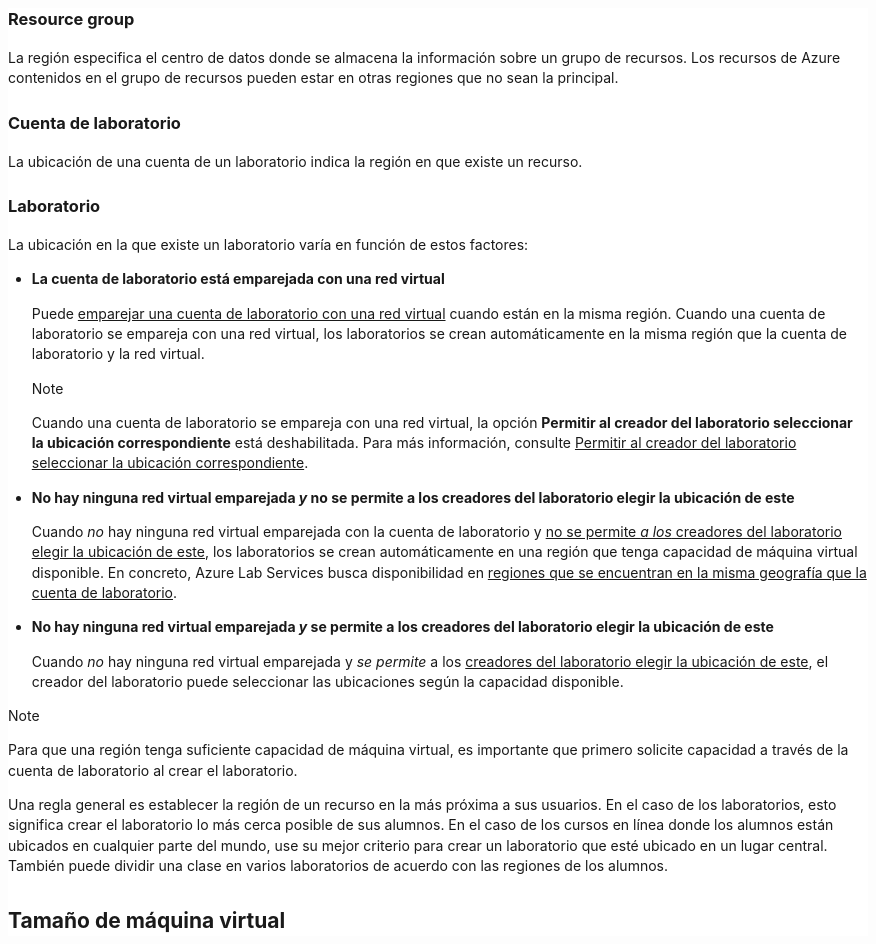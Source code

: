 ### <a name="resource-group"></a>Resource group

La región especifica el centro de datos donde se almacena la información sobre un grupo de recursos. Los recursos de Azure contenidos en el grupo de recursos pueden estar en otras regiones que no sean la principal.

### <a name="lab-account"></a>Cuenta de laboratorio

La ubicación de una cuenta de un laboratorio indica la región en que existe un recurso.  

### <a name="lab"></a>Laboratorio    

La ubicación en la que existe un laboratorio varía en función de estos factores:

  - **La cuenta de laboratorio está emparejada con una red virtual**
  
    Puede [emparejar una cuenta de laboratorio con una red virtual](./how-to-connect-peer-virtual-network.md) cuando están en la misma región.  Cuando una cuenta de laboratorio se empareja con una red virtual, los laboratorios se crean automáticamente en la misma región que la cuenta de laboratorio y la red virtual.

    > [!NOTE]
    > Cuando una cuenta de laboratorio se empareja con una red virtual, la opción **Permitir al creador del laboratorio seleccionar la ubicación correspondiente** está deshabilitada. Para más información, consulte [Permitir al creador del laboratorio seleccionar la ubicación correspondiente](./allow-lab-creator-pick-lab-location.md).
    
  - **No hay ninguna red virtual emparejada *y* no se permite a los creadores del laboratorio elegir la ubicación de este**
  
    Cuando *no* hay ninguna red virtual emparejada con la cuenta de laboratorio y [no se permite *a los* creadores del laboratorio elegir la ubicación de este](./allow-lab-creator-pick-lab-location.md), los laboratorios se crean automáticamente en una región que tenga capacidad de máquina virtual disponible.  En concreto, Azure Lab Services busca disponibilidad en [regiones que se encuentran en la misma geografía que la cuenta de laboratorio](https://azure.microsoft.com/global-infrastructure/regions).

  - **No hay ninguna red virtual emparejada *y* se permite a los creadores del laboratorio elegir la ubicación de este**
       
    Cuando *no* hay ninguna red virtual emparejada y *se permite* a los [creadores del laboratorio elegir la ubicación de este](./allow-lab-creator-pick-lab-location.md), el creador del laboratorio puede seleccionar las ubicaciones según la capacidad disponible.

> [!NOTE]
> Para que una región tenga suficiente capacidad de máquina virtual, es importante que primero solicite capacidad a través de la cuenta de laboratorio al crear el laboratorio.

Una regla general es establecer la región de un recurso en la más próxima a sus usuarios. En el caso de los laboratorios, esto significa crear el laboratorio lo más cerca posible de sus alumnos. En el caso de los cursos en línea donde los alumnos están ubicados en cualquier parte del mundo, use su mejor criterio para crear un laboratorio que esté ubicado en un lugar central. También puede dividir una clase en varios laboratorios de acuerdo con las regiones de los alumnos.

## <a name="vm-sizing"></a>Tamaño de máquina virtual
